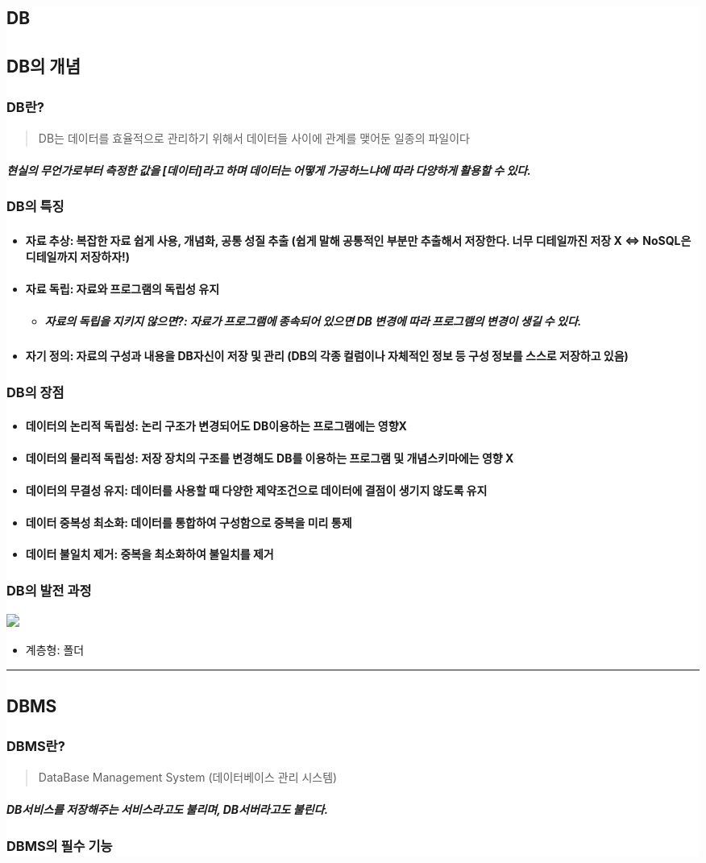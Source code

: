 ## DB

## DB의 개념

### DB란?

> DB는 데이터를 효율적으로 관리하기 위해서 데이터들 사이에 관계를 맺어둔 일종의 파일이다

##### 현실의 무언가로부터 측정한 값을 \[데이터\]라고 하며 데이터는 어떻게 가공하느냐에 따라 다양하게 활용할 수 있다.

### DB의 특징

-   #### 자료 추상: 복잡한 자료 쉽게 사용, 개념화, 공통 성질 추출 (쉽게 말해 공통적인 부분만 추출해서 저장한다. 너무 디테일까진 저장 X <=> NoSQL은 디테일까지 저장하자!)
    
-   #### 자료 독립: 자료와 프로그램의 독립성 유지
    
    -   ##### 자료의 독립을 지키지 않으면?: 자료가 프로그램에 종속되어 있으면 DB 변경에 따라 프로그램의 변경이 생길 수 있다.
        
-   #### 자기 정의: 자료의 구성과 내용을 DB자신이 저장 및 관리 (DB의 각종 컬럼이나 자체적인 정보 등 구성 정보를 스스로 저장하고 있음)
    

### DB의 장점

-   #### 데이터의 논리적 독립성: 논리 구조가 변경되어도 DB이용하는 프로그램에는 영향X
    
-   #### 데이터의 물리적 독립성: 저장 장치의 구조를 변경해도 DB를 이용하는 프로그램 및 개념스키마에는 영향 X
    
-   #### 데이터의 무결성 유지: 데이터를 사용할 때 다양한 제약조건으로 데이터에 결점이 생기지 않도록 유지
    
-   #### 데이터 중복성 최소화: 데이터를 통합하여 구성함으로 중복을 미리 통제
    
-   #### 데이터 불일치 제거: 중복을 최소화하여 불일치를 제거
    

### DB의 발전 과정

![](https://velog.velcdn.com/images/kangking/post/89d67afa-a946-4a83-85ab-1a72452fe9b7/image.png)

-   계층형: 폴더

___

## DBMS

### DBMS란?

> DataBase Management System (데이터베이스 관리 시스템)

##### DB서비스를 저장해주는 서비스라고도 불리며, DB서버라고도 불린다.

### DBMS의 필수 기능
